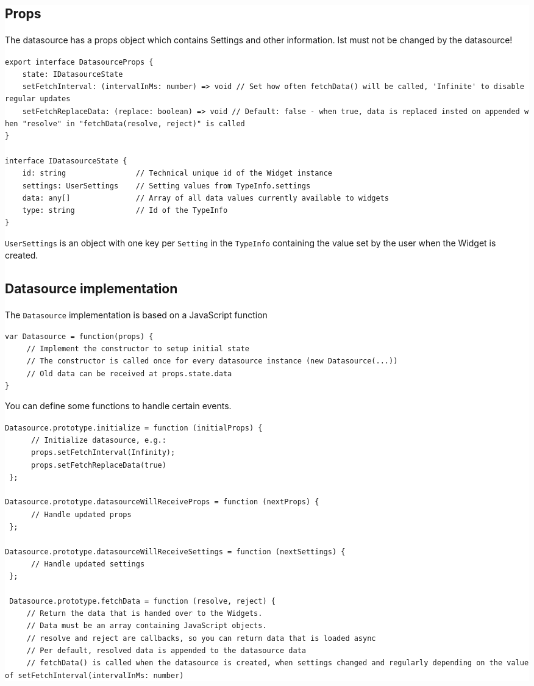 ## Props

The datasource has a props object which contains Settings and other information. Ist must not be changed by the datasource!

    export interface DatasourceProps {
        state: IDatasourceState
        setFetchInterval: (intervalInMs: number) => void // Set how often fetchData() will be called, 'Infinite' to disable regular updates
        setFetchReplaceData: (replace: boolean) => void // Default: false - when true, data is replaced insted on appended when "resolve" in "fetchData(resolve, reject)" is called
    }

    interface IDatasourceState {
        id: string                // Technical unique id of the Widget instance
        settings: UserSettings    // Setting values from TypeInfo.settings
        data: any[]               // Array of all data values currently available to widgets
        type: string              // Id of the TypeInfo
    }

`UserSettings` is an object with one key per `Setting` in the `TypeInfo` containing the value set by the user when the Widget is created.

## Datasource implementation

The `Datasource` implementation is based on a JavaScript function

    var Datasource = function(props) {
         // Implement the constructor to setup initial state
         // The constructor is called once for every datasource instance (new Datasource(...))
         // Old data can be received at props.state.data
    }

You can define some functions to handle certain events.

    Datasource.prototype.initialize = function (initialProps) {
          // Initialize datasource, e.g.:
          props.setFetchInterval(Infinity);
          props.setFetchReplaceData(true)
     };

    Datasource.prototype.datasourceWillReceiveProps = function (nextProps) {
          // Handle updated props
     };
     
    Datasource.prototype.datasourceWillReceiveSettings = function (nextSettings) {
          // Handle updated settings
     };

     Datasource.prototype.fetchData = function (resolve, reject) {
         // Return the data that is handed over to the Widgets.
         // Data must be an array containing JavaScript objects.
         // resolve and reject are callbacks, so you can return data that is loaded async
         // Per default, resolved data is appended to the datasource data
         // fetchData() is called when the datasource is created, when settings changed and regularly depending on the value of setFetchInterval(intervalInMs: number)
         
